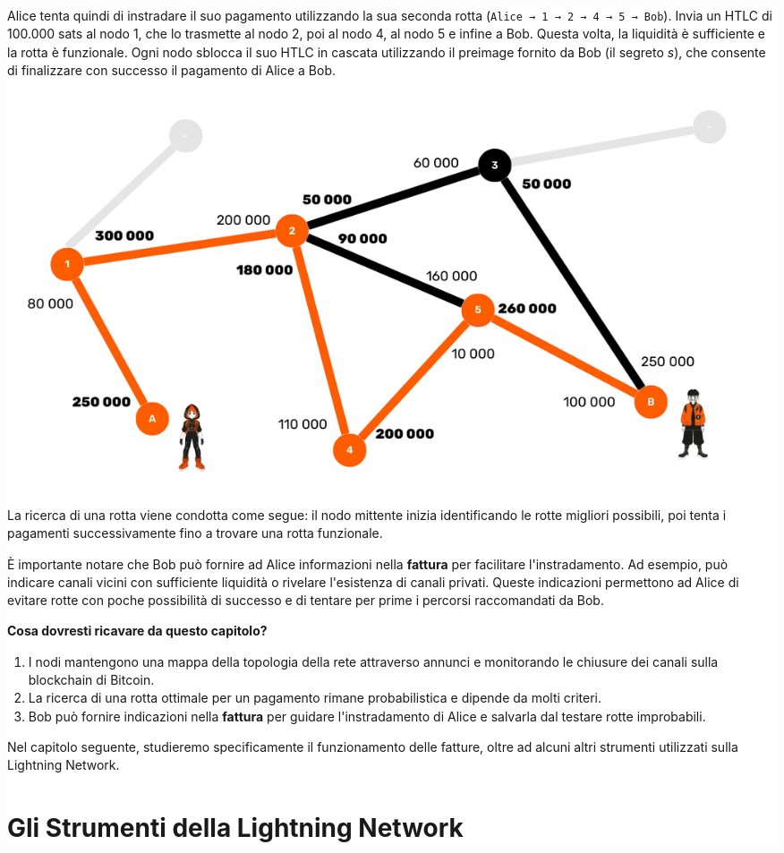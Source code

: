 Alice tenta quindi di instradare il suo pagamento utilizzando la sua seconda rotta (`Alice → 1 → 2 → 4 → 5 → Bob`). Invia un HTLC di 100.000 sats al nodo 1, che lo trasmette al nodo 2, poi al nodo 4, al nodo 5 e infine a Bob. Questa volta, la liquidità è sufficiente e la rotta è funzionale. Ogni nodo sblocca il suo HTLC in cascata utilizzando il preimage fornito da Bob (il segreto _s_), che consente di finalizzare con successo il pagamento di Alice a Bob.

![LNP201](assets/en/67.webp)

La ricerca di una rotta viene condotta come segue: il nodo mittente inizia identificando le rotte migliori possibili, poi tenta i pagamenti successivamente fino a trovare una rotta funzionale.

È importante notare che Bob può fornire ad Alice informazioni nella **fattura** per facilitare l'instradamento. Ad esempio, può indicare canali vicini con sufficiente liquidità o rivelare l'esistenza di canali privati. Queste indicazioni permettono ad Alice di evitare rotte con poche possibilità di successo e di tentare per prime i percorsi raccomandati da Bob.

**Cosa dovresti ricavare da questo capitolo?**

1. I nodi mantengono una mappa della topologia della rete attraverso annunci e monitorando le chiusure dei canali sulla blockchain di Bitcoin.
2. La ricerca di una rotta ottimale per un pagamento rimane probabilistica e dipende da molti criteri.
3. Bob può fornire indicazioni nella **fattura** per guidare l'instradamento di Alice e salvarla dal testare rotte improbabili.

Nel capitolo seguente, studieremo specificamente il funzionamento delle fatture, oltre ad alcuni altri strumenti utilizzati sulla Lightning Network.

# Gli Strumenti della Lightning Network
